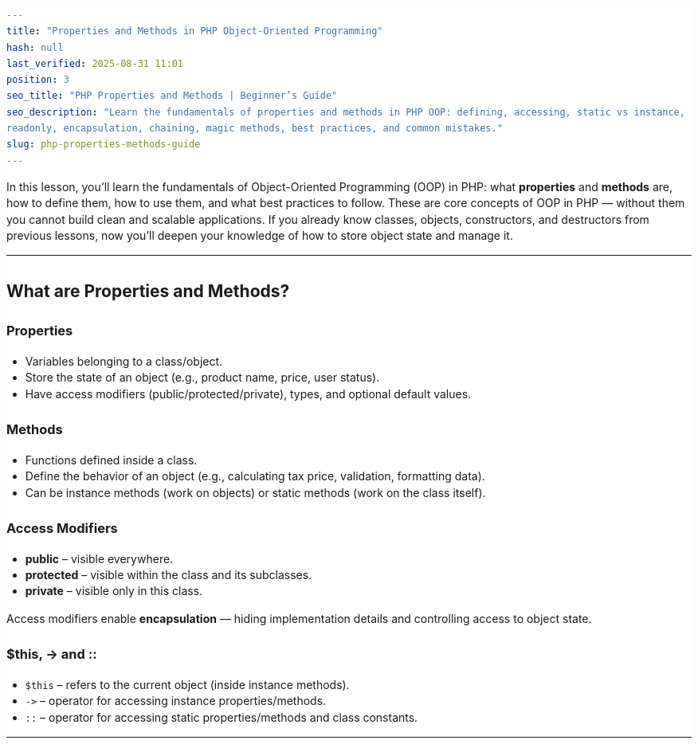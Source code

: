 ```yaml
---
title: "Properties and Methods in PHP Object-Oriented Programming"
hash: null
last_verified: 2025-08-31 11:01
position: 3
seo_title: "PHP Properties and Methods | Beginner’s Guide"
seo_description: "Learn the fundamentals of properties and methods in PHP OOP: defining, accessing, static vs instance, readonly, encapsulation, chaining, magic methods, best practices, and common mistakes."
slug: php-properties-methods-guide
---
```


In this lesson, you’ll learn the fundamentals of Object-Oriented Programming (OOP) in PHP: what **properties** and **methods** are, how to define them, how to use them, and what best practices to follow. These are core concepts of OOP in PHP — without them you cannot build clean and scalable applications. If you already know classes, objects, constructors, and destructors from previous lessons, now you’ll deepen your knowledge of how to store object state and manage it.

---

## What are Properties and Methods?

### Properties

* Variables belonging to a class/object.
* Store the state of an object (e.g., product name, price, user status).
* Have access modifiers (public/protected/private), types, and optional default values.

### Methods

* Functions defined inside a class.
* Define the behavior of an object (e.g., calculating tax price, validation, formatting data).
* Can be instance methods (work on objects) or static methods (work on the class itself).

### Access Modifiers

* **public** – visible everywhere.
* **protected** – visible within the class and its subclasses.
* **private** – visible only in this class.

Access modifiers enable **encapsulation** — hiding implementation details and controlling access to object state.

### \$this, -> and ::

* `$this` – refers to the current object (inside instance methods).
* `->` – operator for accessing instance properties/methods.
* `::` – operator for accessing static properties/methods and class constants.

---
